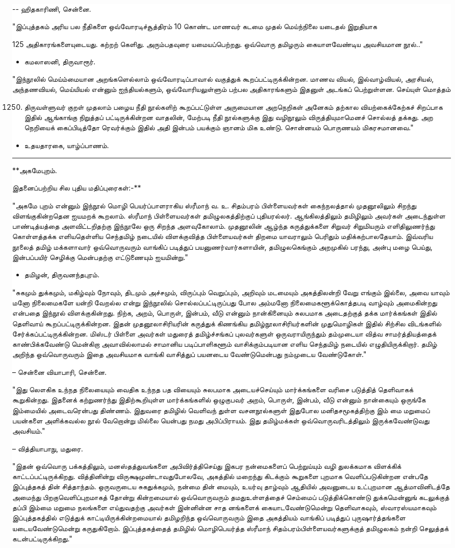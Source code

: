 -- ஹிதகாரிணி, சென்னை.  

"இப்புத்தகம் அரிய பல நீதிகளை ஒவ்வோரடிச்சூத்திரம் 10 கொண்ட மாணவர் கடமை முதல் மெய்ந்நிலை யடைதல் இறுதியாக

 125 அதிகாரங்களையுடையது. கற்றற் கெளிது. அரும்பதவுரை யமையப்பெற்றது. ஒவ்வொரு தமிழரும் கையாளவேண்டிய அவசியமான நூல்.."  

- கமலாஸனி, திருவாரூர்.  

"இந்நூலில் மெய்ம்மையான அறங்களெல்லாம் ஒவ்வோரடிப்பாவால் வகுத்துக் கூறப்பட்டிருக்கின்றன. மாணவ வியல், இல்வாழ்வியல், அரசியல், அந்தணவியல், மெய்யியல் என்னும் ஐந்தியல்களும், ஒவ்வோரியலுள்ளும் பற்பல அதிகாரங்களும் இதனுள் அடங்கப் பெற்றுள்ளன. செய்யுள் மொத்தம்

 1250. திருவள்ளுவர் குறள் முதலாம் பழைய நீதி நூல்களிற் கூறப்பட்டுள்ள அருமையான அறநெறிகள் அனேகம் தற்கால வியற்கைக்கேற்கச் சிறப்பாக இதில் ஆங்காங்கு நிறுத்தப் பட்டிருக்கின்றன வாதலின், மேற்படி நீதி நூல்களுக்கு இது வழிநூலும் விருத்தியுமாமெனச் சொல்லத் தக்கது. அற நெறியைக் கைப்பிடித்தோ ரெவர்க்கும் இதில் அதி இன்பம் பயக்கும் ஞானம் மிக உண்டு. சொன்னயம் பொருணயம் மிகரசமானவை."  

- உதயதாரகை, யாழ்ப்பாணம்.  

----------------  

**அகமேபுறம்.  

இதனைப்பற்றிய சில புதிய மதிப்புரைகள்:-**  

"அகமே புறம் என்னும் இந்நூல் மொழி பெயர்ப்பாளராகிய ஸ்ரீமாந் வ. உ. சிதம்பரம் பிள்ளையவர்கள் கைந்நலத்தால் முதனூலிலும் சிறந்து விளங்குகின்றதென ஐயமறக் கூறலாம். ஸ்ரீமாந் பிள்ளையவர்கள் தமிழுலகத்திற்குப் புதியரல்லர். ஆங்கிலத்திலும் தமிழிலும் அவர்கள் அடைந்துள்ள பாண்டித்யத்தை அளவிட்டறிதற்கு இந்நூலே ஒரு சிறந்த அளவுகோலாம். முதனூலின் ஆழ்ந்த கருத்துக்களை சிறுவர் சிறுமியரும் எளிதிலுணர்ந்து கொள்ளத்தக்க எளியதெள்ளிய செந்தமிழ் நடையில் விளக்குவித்த பிள்ளையவர்கள் திறமை யாவராலும் பெரிதும் மதிக்கற்பாலதேயாம். இவ்வரிய நூலைத் தமிழ் மக்களாவார் ஒவ்வொருவரும் வாங்கிப் படித்துப் பயனுணர்வார்களாயின், தமிழுலகெங்கும் அறமுகில் பரந்து, அன்பு மழை பெய்து, இன்பப்பயிர் செழிக்கு மென்பதற்கு எட்டுணையும் ஐயமின்று."  

- தமிழன், திருவனந்தபுரம்.  

"சுகமும் துக்கமும், மகிழ்வும் நோவும், திடமும் அச்சமும், விருப்பும் வெறுப்பும், அறிவும் மடமையும் அகத்திலன்றி வேறு எங்கும் இல்லை, அவை யாவும் மனோ நிலைமைகளே யன்றி வேறல்ல என்று இந்நூலில் சொல்லப்பட்டிருப்பது போல அம்மனோ நிலைமைகளூக்கொத்தபடி வாழ்வும் அமைகின்றது என்பதை இந்நூல் விளக்குகின்றது. நிற்க, அறம், பொருள், இன்பம், வீடு என்னும் நான்கினையும் சுலபமாக அடைதற்குத் தக்க மார்க்கங்கள் இதில் தெளிவாய் கூறப்பட்டிருக்கின்றன. இதன் முதனூலாசிரியரின் கருத்துக் கிணங்கிய தமிழ்நூலாசிரியர்களின் முதுமொழிகள் இதில் சிற்சில விடங்களில் சேர்க்கப்பட்டிருக்கின்றன. மிஸ்டர் பிள்ளை அவர்கள் மதுரைத் தமிழ்ச்சங்கப் புலவர்களுள் ஒருவராயிருந்தும் தம்முடையா வித்வ சாமர்த்தியத்தைக் காண்பிக்கவேண்டு மென்கிறா அவாவில்லாமல் சாமானிய படிப்பாளிகளூம் வாசிக்கும்படியான எளிய செந்தமிழ் நடையில் எழுதியிருக்கிறார். தமிழ் அறிந்த ஒவ்வொருவரும் இதை அவசியமாக வாங்கி வாசித்துப் பயனடைய வேண்டுமென்பது நம்முடைய வேண்டுகோள்."  

– சென்னை வியாபாரி, சென்னை.  

"இது லௌகிக உந்நத நிலையையும் வைதிக உந்நத பத வியையும் சுலபமாக அடையச்செய்யும் மார்க்கங்களை வரிசை படுத்தித் தெளிவாகக் கூறுகின்றது. இதனைக் கற்றுணர்ந்து இதிற்கூறியுள்ள மார்க்கங்களில் ஒழுகுபவர் அறம், பொருள், இன்பம், வீடு என்னும் நான்கையும் ஒருங்கே இம்மையில் அடைவரென்பது திண்ணம். இதுவரை தமிழில் வெளிவந் துள்ள வசனநூல்களுள் இதுபோல மனிதசமூகத்திற்கு இம் மை மறுமைப் பயன்களை அளிக்கவல்ல நூல் வேறொன்று மில்லை யென்பது நமது அபிப்பிராயம். இது தமிழ்மக்கள் ஒவ்வொருவரிடத்திலும் இருக்கவேண்டுவது அவசியம்."  

– வித்தியாபாநு, மதுரை.  

"இதன் ஒவ்வொரு பக்கத்திலும், மனஸ்தத்துவங்களை அபிவிர்த்திசெய்து இகபர நன்மைகளைப் பெற்றுய்யும் வழி துலக்கமாக விளக்கிக் காட்டப்பட்டிருக்கிறது. வித்தினின்று விருக்ஷமுண்டாவதுபோலவே, அகத்தில் மறைந்து கிடக்கும் கூறுகளை புறமாக வெளிப்படுகின்றன என்பதே இப்புத்தகத் தின் சித்தாந்தம். ஒருவருடைய சுகதுக்கமும், நன்மை தின் மையும், உயர்வு தாழ்வும் ஆதியில் அவனுடைய உட்புறமான ஆத்மாவினிடத்தே அமைந்து பிறகுவெளிப்புறமாகத் தோன்று கின்றமையால் ஒவ்வொருவரும் தமதுஉள்ளத்தைச் செம்மைப் படுத்திக்கொண்டு துக்கமென்னுங் கடலுக்குத் தப்பி இம்மை மறுமை நலங்களை எய்துவதற்கு அவர்கள் இன்னின்ன சாத னங்களைக் கையாடவேண்டுமென்று தெளிவாகவும், ஸ்வாரஸ்யமாகவும் இப்புத்தகத்தில் எடுத்துக் காட்டியிருக்கின்றமையால் தமிழறிந்த ஒவ்வொருவரும் இதை அகத்தியம் வாங்கிப் படித்துப் புருஷார்த்தங்களை யடையவேண்டுமென்று கருதுகிறோம். இப்புத்தகத்தைத் தமிழில் மொழிபெயர்த்த ஸ்ரீமாந் சிதம்பரம்பிள்ளையவர்களுக்குத் தமிழுலகம் நன்றி செலுத்தக் கடன்பட்டிருக்கிறது."  
